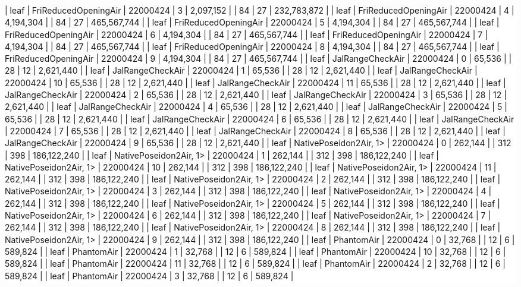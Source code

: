| leaf | FriReducedOpeningAir | 22000424 | 3 | 2,097,152 |  | 84 | 27 | 232,783,872 | 
| leaf | FriReducedOpeningAir | 22000424 | 4 | 4,194,304 |  | 84 | 27 | 465,567,744 | 
| leaf | FriReducedOpeningAir | 22000424 | 5 | 4,194,304 |  | 84 | 27 | 465,567,744 | 
| leaf | FriReducedOpeningAir | 22000424 | 6 | 4,194,304 |  | 84 | 27 | 465,567,744 | 
| leaf | FriReducedOpeningAir | 22000424 | 7 | 4,194,304 |  | 84 | 27 | 465,567,744 | 
| leaf | FriReducedOpeningAir | 22000424 | 8 | 4,194,304 |  | 84 | 27 | 465,567,744 | 
| leaf | FriReducedOpeningAir | 22000424 | 9 | 4,194,304 |  | 84 | 27 | 465,567,744 | 
| leaf | JalRangeCheckAir | 22000424 | 0 | 65,536 |  | 28 | 12 | 2,621,440 | 
| leaf | JalRangeCheckAir | 22000424 | 1 | 65,536 |  | 28 | 12 | 2,621,440 | 
| leaf | JalRangeCheckAir | 22000424 | 10 | 65,536 |  | 28 | 12 | 2,621,440 | 
| leaf | JalRangeCheckAir | 22000424 | 11 | 65,536 |  | 28 | 12 | 2,621,440 | 
| leaf | JalRangeCheckAir | 22000424 | 2 | 65,536 |  | 28 | 12 | 2,621,440 | 
| leaf | JalRangeCheckAir | 22000424 | 3 | 65,536 |  | 28 | 12 | 2,621,440 | 
| leaf | JalRangeCheckAir | 22000424 | 4 | 65,536 |  | 28 | 12 | 2,621,440 | 
| leaf | JalRangeCheckAir | 22000424 | 5 | 65,536 |  | 28 | 12 | 2,621,440 | 
| leaf | JalRangeCheckAir | 22000424 | 6 | 65,536 |  | 28 | 12 | 2,621,440 | 
| leaf | JalRangeCheckAir | 22000424 | 7 | 65,536 |  | 28 | 12 | 2,621,440 | 
| leaf | JalRangeCheckAir | 22000424 | 8 | 65,536 |  | 28 | 12 | 2,621,440 | 
| leaf | JalRangeCheckAir | 22000424 | 9 | 65,536 |  | 28 | 12 | 2,621,440 | 
| leaf | NativePoseidon2Air<BabyBearParameters>, 1> | 22000424 | 0 | 262,144 |  | 312 | 398 | 186,122,240 | 
| leaf | NativePoseidon2Air<BabyBearParameters>, 1> | 22000424 | 1 | 262,144 |  | 312 | 398 | 186,122,240 | 
| leaf | NativePoseidon2Air<BabyBearParameters>, 1> | 22000424 | 10 | 262,144 |  | 312 | 398 | 186,122,240 | 
| leaf | NativePoseidon2Air<BabyBearParameters>, 1> | 22000424 | 11 | 262,144 |  | 312 | 398 | 186,122,240 | 
| leaf | NativePoseidon2Air<BabyBearParameters>, 1> | 22000424 | 2 | 262,144 |  | 312 | 398 | 186,122,240 | 
| leaf | NativePoseidon2Air<BabyBearParameters>, 1> | 22000424 | 3 | 262,144 |  | 312 | 398 | 186,122,240 | 
| leaf | NativePoseidon2Air<BabyBearParameters>, 1> | 22000424 | 4 | 262,144 |  | 312 | 398 | 186,122,240 | 
| leaf | NativePoseidon2Air<BabyBearParameters>, 1> | 22000424 | 5 | 262,144 |  | 312 | 398 | 186,122,240 | 
| leaf | NativePoseidon2Air<BabyBearParameters>, 1> | 22000424 | 6 | 262,144 |  | 312 | 398 | 186,122,240 | 
| leaf | NativePoseidon2Air<BabyBearParameters>, 1> | 22000424 | 7 | 262,144 |  | 312 | 398 | 186,122,240 | 
| leaf | NativePoseidon2Air<BabyBearParameters>, 1> | 22000424 | 8 | 262,144 |  | 312 | 398 | 186,122,240 | 
| leaf | NativePoseidon2Air<BabyBearParameters>, 1> | 22000424 | 9 | 262,144 |  | 312 | 398 | 186,122,240 | 
| leaf | PhantomAir | 22000424 | 0 | 32,768 |  | 12 | 6 | 589,824 | 
| leaf | PhantomAir | 22000424 | 1 | 32,768 |  | 12 | 6 | 589,824 | 
| leaf | PhantomAir | 22000424 | 10 | 32,768 |  | 12 | 6 | 589,824 | 
| leaf | PhantomAir | 22000424 | 11 | 32,768 |  | 12 | 6 | 589,824 | 
| leaf | PhantomAir | 22000424 | 2 | 32,768 |  | 12 | 6 | 589,824 | 
| leaf | PhantomAir | 22000424 | 3 | 32,768 |  | 12 | 6 | 589,824 | 